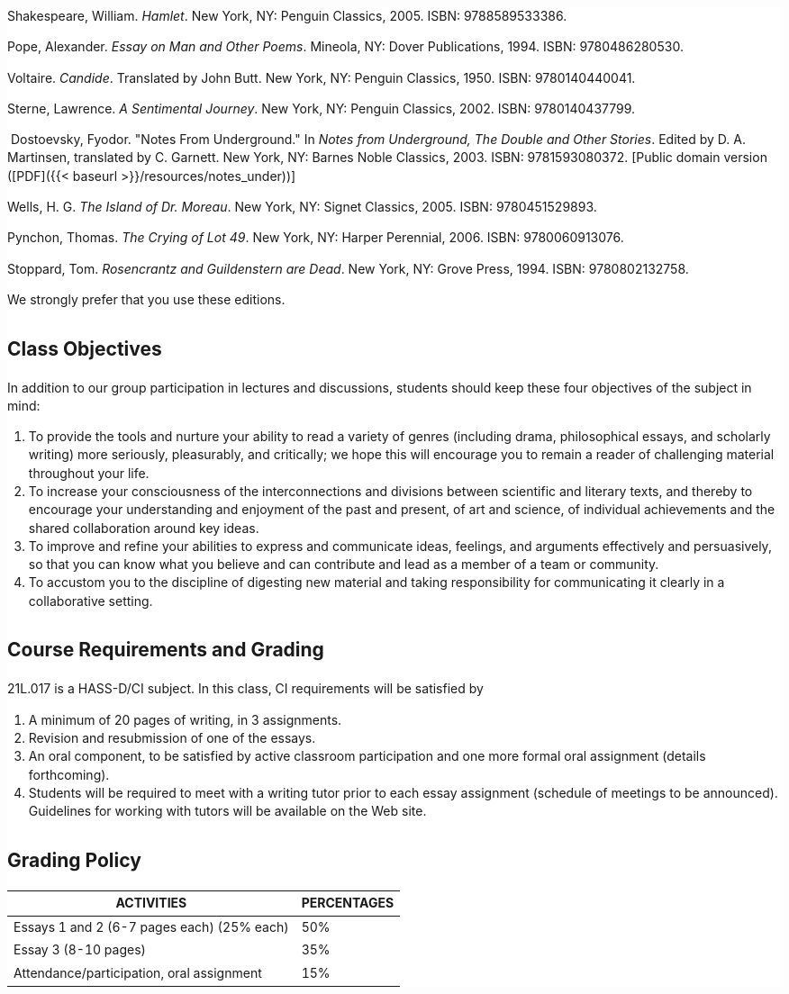 Shakespeare, William. _Hamlet_. New York, NY: Penguin Classics, 2005. ISBN: 9788589533386.

Pope, Alexander. _Essay on Man and Other Poems_. Mineola, NY: Dover Publications, 1994. ISBN: 9780486280530.

Voltaire. _Candide_. Translated by John Butt. New York, NY: Penguin Classics, 1950. ISBN: 9780140440041.

Sterne, Lawrence. _A Sentimental Journey_. New York, NY: Penguin Classics, 2002. ISBN: 9780140437799.

 Dostoevsky, Fyodor. "Notes From Underground." In _Notes from Underground, The Double and Other Stories_. Edited by D. A. Martinsen, translated by C. Garnett. New York, NY: Barnes Noble Classics, 2003. ISBN: 9781593080372. \[Public domain version ([PDF]({{< baseurl >}}/resources/notes_under))\]

Wells, H. G. _The Island of Dr. Moreau_. New York, NY: Signet Classics, 2005. ISBN: 9780451529893.

Pynchon, Thomas. _The Crying of Lot 49_. New York, NY: Harper Perennial, 2006. ISBN: 9780060913076.

Stoppard, Tom. _Rosencrantz and Guildenstern are Dead_. New York, NY: Grove Press, 1994. ISBN: 9780802132758.

We strongly prefer that you use these editions.

Class Objectives
----------------

In addition to our group participation in lectures and discussions, students should keep these four objectives of the subject in mind:

1.  To provide the tools and nurture your ability to read a variety of genres (including drama, philosophical essays, and scholarly writing) more seriously, pleasurably, and critically; we hope this will encourage you to remain a reader of challenging material throughout your life.
2.  To increase your consciousness of the interconnections and divisions between scientific and literary texts, and thereby to encourage your understanding and enjoyment of the past and present, of art and science, of individual achievements and the shared collaboration around key ideas.
3.  To improve and refine your abilities to express and communicate ideas, feelings, and arguments effectively and persuasively, so that you can know what you believe and can contribute and lead as a member of a team or community.
4.  To accustom you to the discipline of digesting new material and taking responsibility for communicating it clearly in a collaborative setting.

Course Requirements and Grading
-------------------------------

21L.017 is a HASS-D/CI subject. In this class, CI requirements will be satisfied by

1.  A minimum of 20 pages of writing, in 3 assignments.
2.  Revision and resubmission of one of the essays.
3.  An oral component, to be satisfied by active classroom participation and one more formal oral assignment (details forthcoming).
4.  Students will be required to meet with a writing tutor prior to each essay assignment (schedule of meetings to be announced). Guidelines for working with tutors will be available on the Web site.

Grading Policy
--------------

| ACTIVITIES | PERCENTAGES |
| --- | --- |
| Essays 1 and 2 (6-7 pages each) (25% each) | 50% |
| Essay 3 (8-10 pages) | 35% |
| Attendance/participation, oral assignment | 15% 
